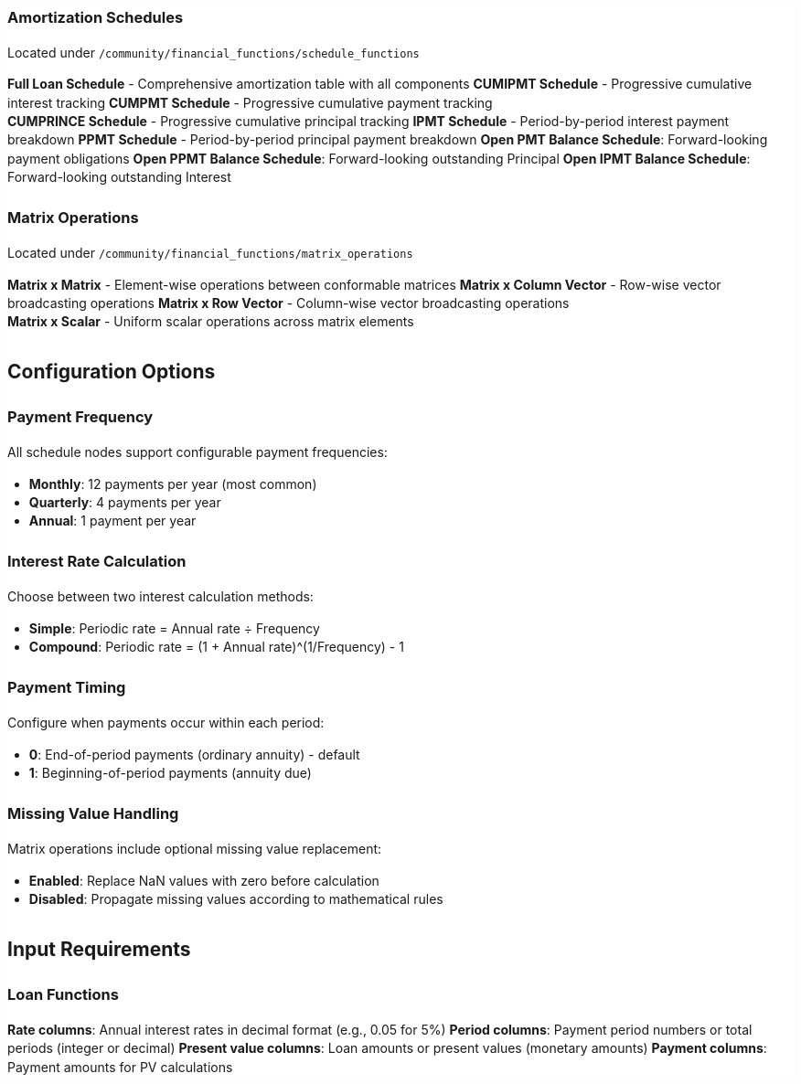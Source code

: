 ### Amortization Schedules
Located under `/community/financial_functions/schedule_functions`

**Full Loan Schedule** - Comprehensive amortization table with all components
**CUMIPMT Schedule** - Progressive cumulative interest tracking
**CUMPMT Schedule** - Progressive cumulative payment tracking  
**CUMPRINCE Schedule** - Progressive cumulative principal tracking
**IPMT Schedule** - Period-by-period interest payment breakdown
**PPMT Schedule** - Period-by-period principal payment breakdown
**Open PMT Balance Schedule**: Forward-looking payment obligations
**Open PPMT Balance Schedule**: Forward-looking outstanding Principal
**Open IPMT Balance Schedule**: Forward-looking outstanding Interest

### Matrix Operations
Located under `/community/financial_functions/matrix_operations`

**Matrix x Matrix** - Element-wise operations between conformable matrices
**Matrix x Column Vector** - Row-wise vector broadcasting operations
**Matrix x Row Vector** - Column-wise vector broadcasting operations  
**Matrix x Scalar** - Uniform scalar operations across matrix elements

## Configuration Options

### Payment Frequency
All schedule nodes support configurable payment frequencies:
- **Monthly**: 12 payments per year (most common)
- **Quarterly**: 4 payments per year  
- **Annual**: 1 payment per year

### Interest Rate Calculation
Choose between two interest calculation methods:
- **Simple**: Periodic rate = Annual rate ÷ Frequency
- **Compound**: Periodic rate = (1 + Annual rate)^(1/Frequency) - 1

### Payment Timing
Configure when payments occur within each period:
- **0**: End-of-period payments (ordinary annuity) - default
- **1**: Beginning-of-period payments (annuity due)

### Missing Value Handling
Matrix operations include optional missing value replacement:
- **Enabled**: Replace NaN values with zero before calculation
- **Disabled**: Propagate missing values according to mathematical rules

## Input Requirements

### Loan Functions
**Rate columns**: Annual interest rates in decimal format (e.g., 0.05 for 5%)
**Period columns**: Payment period numbers or total periods (integer or decimal)
**Present value columns**: Loan amounts or present values (monetary amounts)
**Payment columns**: Payment amounts for PV calculations
